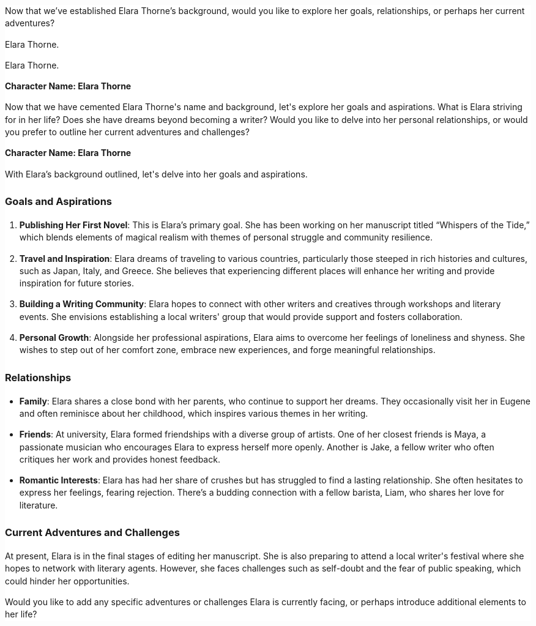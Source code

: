 Now that we’ve established Elara Thorne’s background, would you like to explore her goals, relationships, or perhaps her current adventures?

Elara Thorne.

Elara Thorne.

**Character Name: Elara Thorne** 

Now that we have cemented Elara Thorne's name and background, let's explore her goals and aspirations. What is Elara striving for in her life? Does she have dreams beyond becoming a writer? Would you like to delve into her personal relationships, or would you prefer to outline her current adventures and challenges?

**Character Name: Elara Thorne** 

With Elara’s background outlined, let's delve into her goals and aspirations. 

### Goals and Aspirations

1. **Publishing Her First Novel**: This is Elara’s primary goal. She has been working on her manuscript titled “Whispers of the Tide,” which blends elements of magical realism with themes of personal struggle and community resilience.

2. **Travel and Inspiration**: Elara dreams of traveling to various countries, particularly those steeped in rich histories and cultures, such as Japan, Italy, and Greece. She believes that experiencing different places will enhance her writing and provide inspiration for future stories.

3. **Building a Writing Community**: Elara hopes to connect with other writers and creatives through workshops and literary events. She envisions establishing a local writers' group that would provide support and fosters collaboration.

4. **Personal Growth**: Alongside her professional aspirations, Elara aims to overcome her feelings of loneliness and shyness. She wishes to step out of her comfort zone, embrace new experiences, and forge meaningful relationships.

### Relationships 

- **Family**: Elara shares a close bond with her parents, who continue to support her dreams. They occasionally visit her in Eugene and often reminisce about her childhood, which inspires various themes in her writing.

- **Friends**: At university, Elara formed friendships with a diverse group of artists. One of her closest friends is Maya, a passionate musician who encourages Elara to express herself more openly. Another is Jake, a fellow writer who often critiques her work and provides honest feedback.

- **Romantic Interests**: Elara has had her share of crushes but has struggled to find a lasting relationship. She often hesitates to express her feelings, fearing rejection. There’s a budding connection with a fellow barista, Liam, who shares her love for literature.

### Current Adventures and Challenges

At present, Elara is in the final stages of editing her manuscript. She is also preparing to attend a local writer's festival where she hopes to network with literary agents. However, she faces challenges such as self-doubt and the fear of public speaking, which could hinder her opportunities.

Would you like to add any specific adventures or challenges Elara is currently facing, or perhaps introduce additional elements to her life?
